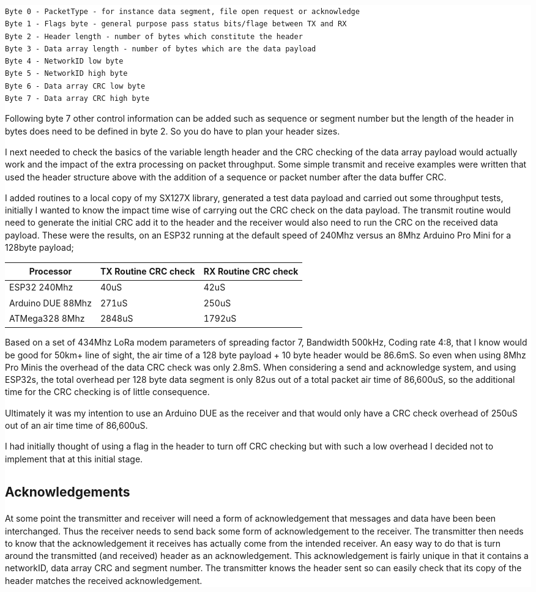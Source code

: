 	Byte 0 - PacketType - for instance data segment, file open request or acknowledge
	Byte 1 - Flags byte - general purpose pass status bits/flage between TX and RX
    Byte 2 - Header length - number of bytes which constitute the header
	Byte 3 - Data array length - number of bytes which are the data payload
	Byte 4 - NetworkID low byte
	Byte 5 - NetworkID high byte
	Byte 6 - Data array CRC low byte 
	Byte 7 - Data array CRC high byte
    

Following byte 7 other control information can be added such as sequence or segment number but the length of the header in bytes does need to be defined in byte 2. So you do have to plan your header sizes.

I next needed to check the basics of the variable length header and the CRC checking of the data array payload would actually work and the impact of the extra processing on packet throughput. Some simple transmit and receive examples were written that used the header structure above with the addition of a sequence or packet number after the data buffer CRC. 

I added routines to a local copy of my SX127X library, generated a test data payload and carried out some throughput tests, initially I wanted to know the impact time wise of carrying out the CRC check on the data payload. The transmit routine would need to generate the initial CRC add it to the header and the receiver would also need to run the CRC on the received data payload. These were the results, on an ESP32 running at the default speed of 240Mhz versus an 8Mhz Arduino Pro Mini for a 128byte payload;


| Processor    | TX Routine CRC check | RX Routine CRC check
|-|-|-|
| ESP32 240Mhz | 40uS | 42uS |
| Arduino DUE 88Mhz | 271uS | 250uS |
| ATMega328 8Mhz| 2848uS | 1792uS |


Based on a set of 434Mhz LoRa modem parameters of spreading factor 7, Bandwidth 500kHz, Coding rate 4:8, that I know would be good for 50km+ line of sight, the air time of a 128 byte payload + 10 byte header would be 86.6mS. So even when using 8Mhz Pro Minis the overhead of the data CRC check was only 2.8mS. When considering a send and acknowledge system, and using ESP32s, the total overhead per 128 byte data segment is only 82us out of a total packet air time of 86,600uS, so the additional time for the CRC checking is of little consequence. 

Ultimately it was my intention to use an Arduino DUE as the receiver and that would only have a CRC check overhead of 250uS out of an air time time of 86,600uS.

I had initially thought of using a flag in the header to turn off CRC checking but with such a low overhead I decided not to implement that at this initial stage. 

## Acknowledgements

At some point the transmitter and receiver will need a form of acknowledgement that messages and data have been been interchanged. Thus the receiver needs to send back some form of acknowledgement to the receiver. The transmitter then needs to know that the acknowledgement it receives has actually come from the intended receiver. An easy way to do that is turn around the transmitted (and received) header as an acknowledgement. This acknowledgement is fairly unique in that it contains a networkID, data array CRC and segment number. The transmitter knows the header sent so can easily check that its copy of the header matches the received acknowledgement. 
